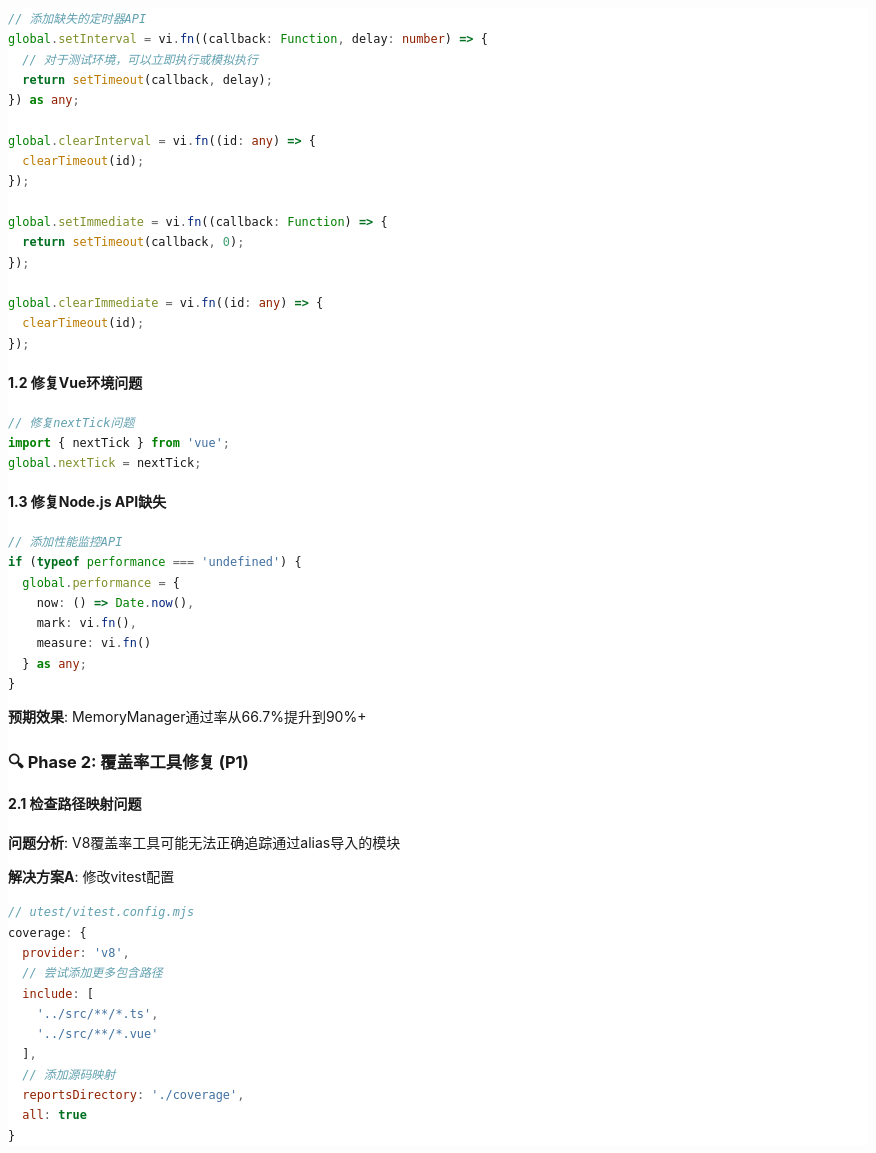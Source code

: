 ```typescript
// 添加缺失的定时器API
global.setInterval = vi.fn((callback: Function, delay: number) => {
  // 对于测试环境，可以立即执行或模拟执行
  return setTimeout(callback, delay);
}) as any;

global.clearInterval = vi.fn((id: any) => {
  clearTimeout(id);
});

global.setImmediate = vi.fn((callback: Function) => {
  return setTimeout(callback, 0);
});

global.clearImmediate = vi.fn((id: any) => {
  clearTimeout(id);
});
```

#### 1.2 修复Vue环境问题

```typescript
// 修复nextTick问题
import { nextTick } from 'vue';
global.nextTick = nextTick;
```

#### 1.3 修复Node.js API缺失

```typescript
// 添加性能监控API
if (typeof performance === 'undefined') {
  global.performance = {
    now: () => Date.now(),
    mark: vi.fn(),
    measure: vi.fn()
  } as any;
}
```

**预期效果**: MemoryManager通过率从66.7%提升到90%+

### 🔍 Phase 2: 覆盖率工具修复 (P1)

#### 2.1 检查路径映射问题

**问题分析**: V8覆盖率工具可能无法正确追踪通过alias导入的模块

**解决方案A**: 修改vitest配置
```javascript
// utest/vitest.config.mjs
coverage: {
  provider: 'v8',
  // 尝试添加更多包含路径
  include: [
    '../src/**/*.ts',
    '../src/**/*.vue'
  ],
  // 添加源码映射
  reportsDirectory: './coverage',
  all: true
}
```
